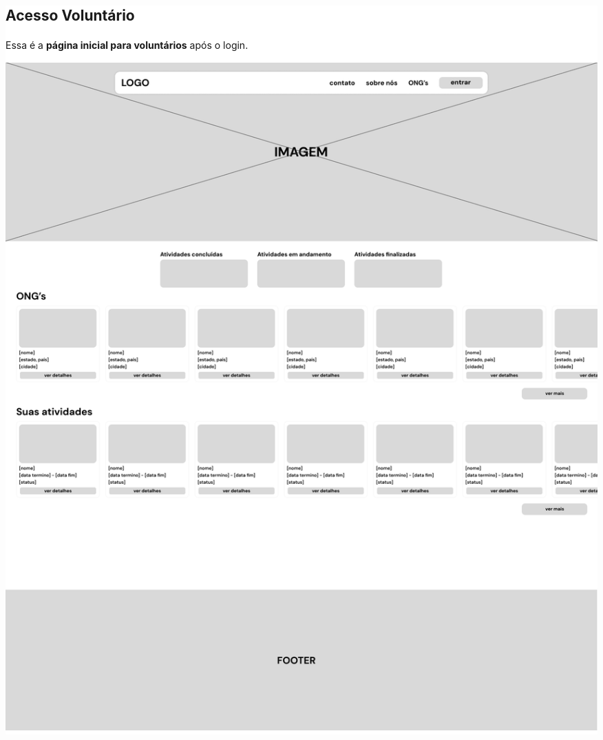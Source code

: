 ## Acesso Voluntário
Essa é a **página inicial para voluntários** após o login.

![Acesso Voluntário](images/Acesso-voluntario.png)
